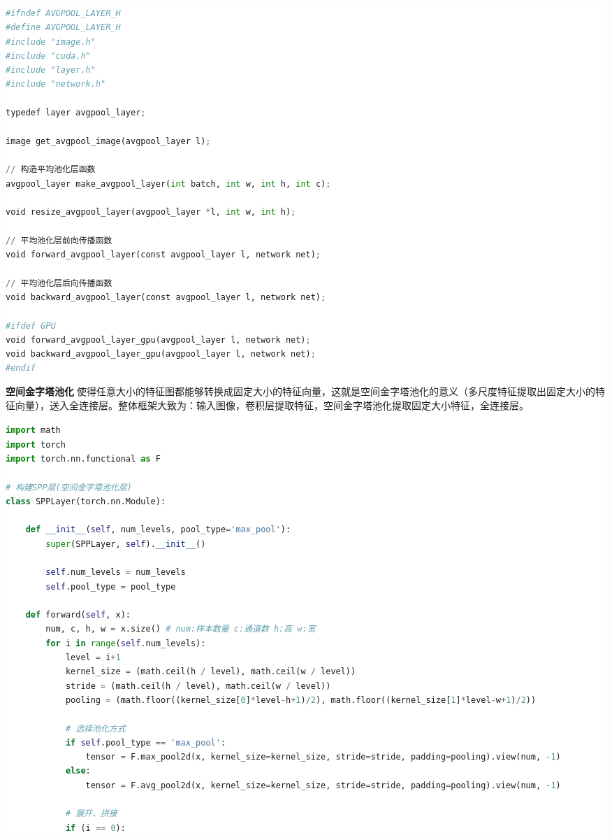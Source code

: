 ```python
#ifndef AVGPOOL_LAYER_H
#define AVGPOOL_LAYER_H
#include "image.h"
#include "cuda.h"
#include "layer.h"
#include "network.h"

typedef layer avgpool_layer;

image get_avgpool_image(avgpool_layer l);

// 构造平均池化层函数   
avgpool_layer make_avgpool_layer(int batch, int w, int h, int c);

void resize_avgpool_layer(avgpool_layer *l, int w, int h);

// 平均池化层前向传播函数
void forward_avgpool_layer(const avgpool_layer l, network net);

// 平均池化层后向传播函数
void backward_avgpool_layer(const avgpool_layer l, network net);

#ifdef GPU
void forward_avgpool_layer_gpu(avgpool_layer l, network net);
void backward_avgpool_layer_gpu(avgpool_layer l, network net);
#endif
```
**空间金字塔池化**
使得任意大小的特征图都能够转换成固定大小的特征向量，这就是空间金字塔池化的意义（多尺度特征提取出固定大小的特征向量），送入全连接层。整体框架大致为：输入图像，卷积层提取特征，空间金字塔池化提取固定大小特征，全连接层。

```python
import math
import torch
import torch.nn.functional as F

# 构建SPP层(空间金字塔池化层)
class SPPLayer(torch.nn.Module):

    def __init__(self, num_levels, pool_type='max_pool'):
        super(SPPLayer, self).__init__()
    
        self.num_levels = num_levels
        self.pool_type = pool_type
    
    def forward(self, x):
        num, c, h, w = x.size() # num:样本数量 c:通道数 h:高 w:宽
        for i in range(self.num_levels):
            level = i+1
            kernel_size = (math.ceil(h / level), math.ceil(w / level))
            stride = (math.ceil(h / level), math.ceil(w / level))
            pooling = (math.floor((kernel_size[0]*level-h+1)/2), math.floor((kernel_size[1]*level-w+1)/2))
    
            # 选择池化方式 
            if self.pool_type == 'max_pool':
                tensor = F.max_pool2d(x, kernel_size=kernel_size, stride=stride, padding=pooling).view(num, -1)
            else:
                tensor = F.avg_pool2d(x, kernel_size=kernel_size, stride=stride, padding=pooling).view(num, -1)
    
            # 展开、拼接
            if (i == 0):
```